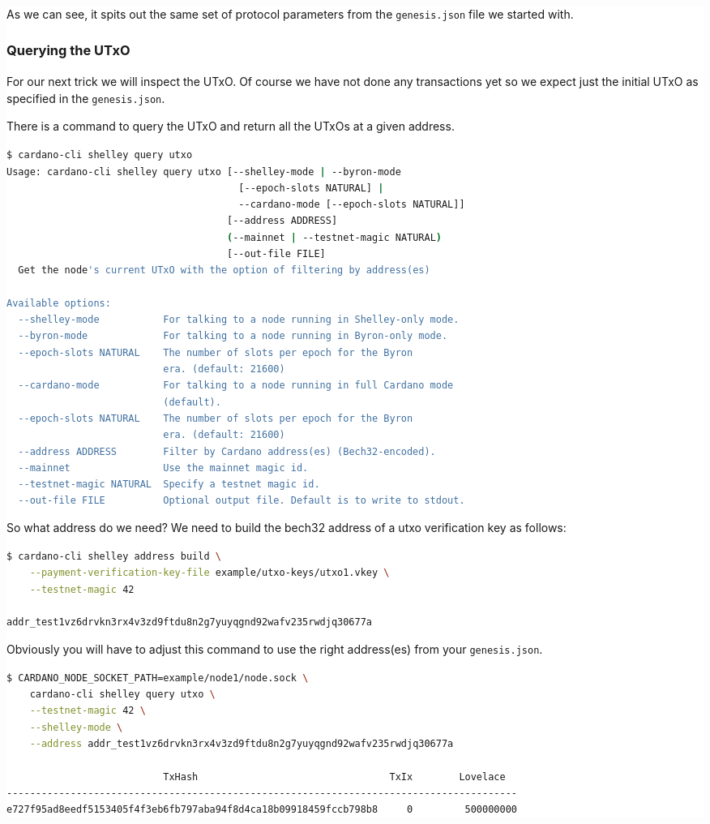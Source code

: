 As we can see, it spits out the same set of protocol parameters from the
`genesis.json` file we started with.

### Querying the UTxO

For our next trick we will inspect the UTxO. Of course we have not done
any transactions yet so we expect just the initial UTxO as specified in
the `genesis.json`.

There is a command to query the UTxO and return all the UTxOs at a given
address.

```bash
$ cardano-cli shelley query utxo
Usage: cardano-cli shelley query utxo [--shelley-mode | --byron-mode
                                        [--epoch-slots NATURAL] |
                                        --cardano-mode [--epoch-slots NATURAL]]
                                      [--address ADDRESS]
                                      (--mainnet | --testnet-magic NATURAL)
                                      [--out-file FILE]
  Get the node's current UTxO with the option of filtering by address(es)

Available options:
  --shelley-mode           For talking to a node running in Shelley-only mode.
  --byron-mode             For talking to a node running in Byron-only mode.
  --epoch-slots NATURAL    The number of slots per epoch for the Byron
                           era. (default: 21600)
  --cardano-mode           For talking to a node running in full Cardano mode
                           (default).
  --epoch-slots NATURAL    The number of slots per epoch for the Byron
                           era. (default: 21600)
  --address ADDRESS        Filter by Cardano address(es) (Bech32-encoded).
  --mainnet                Use the mainnet magic id.
  --testnet-magic NATURAL  Specify a testnet magic id.
  --out-file FILE          Optional output file. Default is to write to stdout.
```

So what address do we need? We need to build the bech32 address of a utxo verification key as follows:

```bash
$ cardano-cli shelley address build \
    --payment-verification-key-file example/utxo-keys/utxo1.vkey \
    --testnet-magic 42

addr_test1vz6drvkn3rx4v3zd9ftdu8n2g7yuyqgnd92wafv235rwdjq30677a
```
Obviously you will have to adjust this command to use the right address(es) from your `genesis.json`.
```bash
$ CARDANO_NODE_SOCKET_PATH=example/node1/node.sock \
    cardano-cli shelley query utxo \
    --testnet-magic 42 \
    --shelley-mode \
    --address addr_test1vz6drvkn3rx4v3zd9ftdu8n2g7yuyqgnd92wafv235rwdjq30677a

                           TxHash                                 TxIx        Lovelace
----------------------------------------------------------------------------------------
e727f95ad8eedf5153405f4f3eb6fb797aba94f8d4ca18b09918459fccb798b8     0         500000000
```


[cbor.me]: http://cbor.me/
[ONE MILLION LOVELACE]: https://www.youtube.com/watch?v=l91ISfcuzDw
[why make trillions when we could make billions?]: https://www.youtube.com/watch?v=xyyqoHCkw9I
[Byron mainnet configuration]: https://github.com/input-output-hk/cardano-node/blob/master/configuration/defaults/byron-mainnet/configuration.yaml